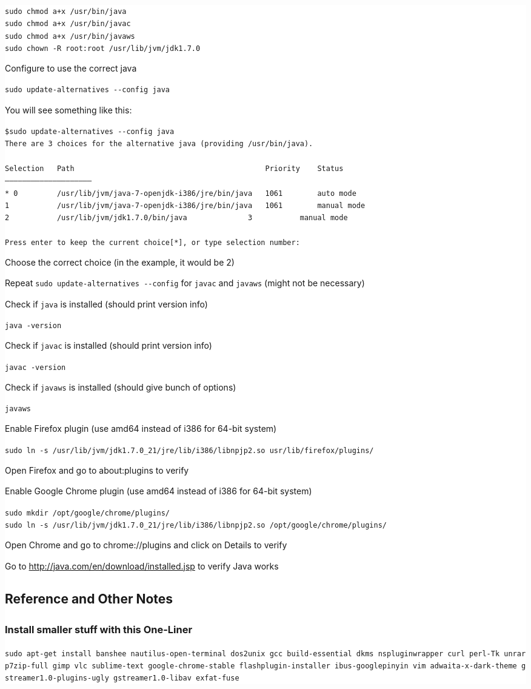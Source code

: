 	sudo chmod a+x /usr/bin/java 
	sudo chmod a+x /usr/bin/javac 
	sudo chmod a+x /usr/bin/javaws
	sudo chown -R root:root /usr/lib/jvm/jdk1.7.0

Configure to use the correct java

	sudo update-alternatives --config java

You will see something like this:

	$sudo update-alternatives --config java
	There are 3 choices for the alternative java (providing /usr/bin/java).

	Selection 	Path 											Priority 	Status
	————————————————————
	* 0 		/usr/lib/jvm/java-7-openjdk-i386/jre/bin/java 	1061 		auto mode
	1 			/usr/lib/jvm/java-7-openjdk-i386/jre/bin/java 	1061 		manual mode
	2 			/usr/lib/jvm/jdk1.7.0/bin/java 				3 			manual mode

	Press enter to keep the current choice[*], or type selection number:

Choose the correct choice (in the example, it would be 2)

Repeat `sudo update-alternatives --config` for `javac` and `javaws` (might not be necessary)

Check if `java` is installed (should print version info)
	
	java -version

Check if `javac` is installed (should print version info)

	javac -version

Check if `javaws` is installed (should give bunch of options)
	
	javaws
	
Enable Firefox plugin (use amd64 instead of i386 for 64-bit system)

	sudo ln -s /usr/lib/jvm/jdk1.7.0_21/jre/lib/i386/libnpjp2.so usr/lib/firefox/plugins/

Open Firefox and go to about:plugins to verify

Enable Google Chrome plugin (use amd64 instead of i386 for 64-bit system)
	
	sudo mkdir /opt/google/chrome/plugins/
	sudo ln -s /usr/lib/jvm/jdk1.7.0_21/jre/lib/i386/libnpjp2.so /opt/google/chrome/plugins/

Open Chrome and go to chrome://plugins and click on Details to verify

Go to http://java.com/en/download/installed.jsp to verify Java works





## Reference and Other Notes

### Install smaller stuff with this One-Liner

    sudo apt-get install banshee nautilus-open-terminal dos2unix gcc build-essential dkms nspluginwrapper curl perl-Tk unrar p7zip-full gimp vlc sublime-text google-chrome-stable flashplugin-installer ibus-googlepinyin vim adwaita-x-dark-theme gstreamer1.0-plugins-ugly gstreamer1.0-libav exfat-fuse
